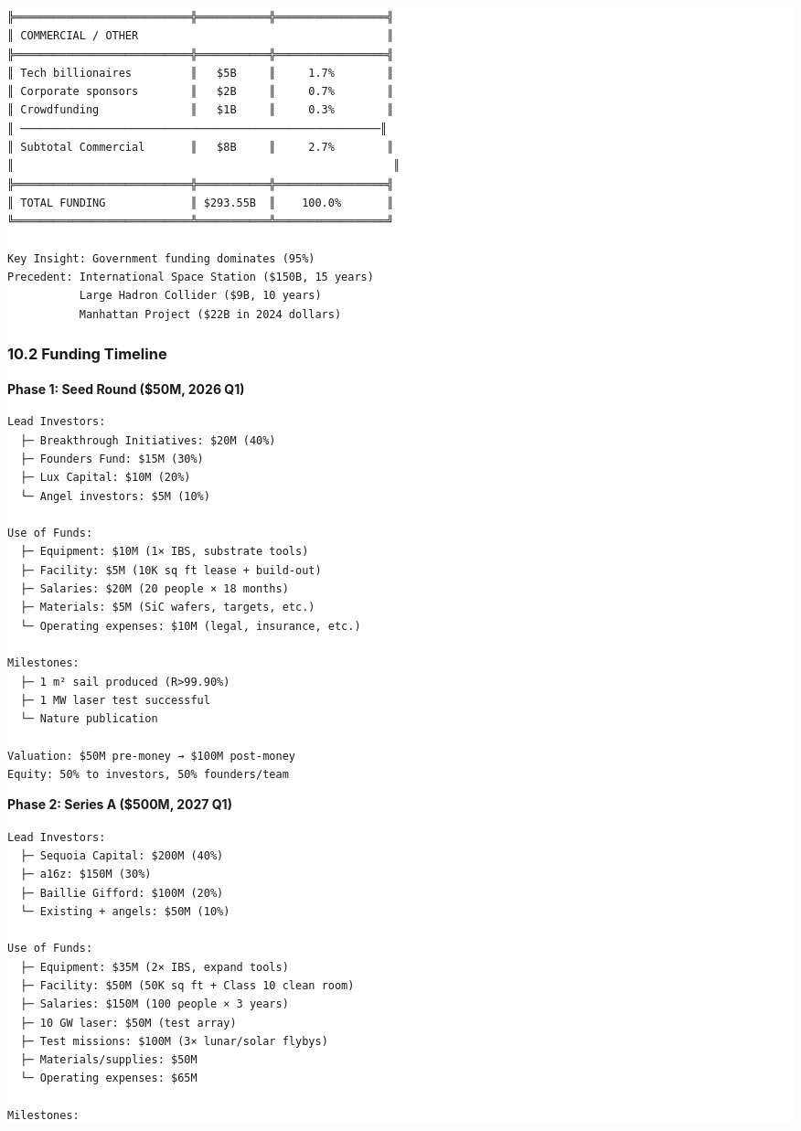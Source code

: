 ```
╠═══════════════════════════╬═══════════╬═════════════════╣
║ COMMERCIAL / OTHER                                      ║
╠═══════════════════════════╬═══════════╬═════════════════╣
║ Tech billionaires         ║   $5B     ║     1.7%        ║
║ Corporate sponsors        ║   $2B     ║     0.7%        ║
║ Crowdfunding              ║   $1B     ║     0.3%        ║
║ ───────────────────────────────────────────────────────║
║ Subtotal Commercial       ║   $8B     ║     2.7%        ║
║                                                          ║
╠═══════════════════════════╬═══════════╬═════════════════╣
║ TOTAL FUNDING             ║ $293.55B  ║    100.0%       ║
╚═══════════════════════════╩═══════════╩═════════════════╝

Key Insight: Government funding dominates (95%)
Precedent: International Space Station ($150B, 15 years)
           Large Hadron Collider ($9B, 10 years)
           Manhattan Project ($22B in 2024 dollars)
```

### 10.2 Funding Timeline

**Phase 1: Seed Round ($50M, 2026 Q1)**

```
Lead Investors:
  ├─ Breakthrough Initiatives: $20M (40%)
  ├─ Founders Fund: $15M (30%)
  ├─ Lux Capital: $10M (20%)
  └─ Angel investors: $5M (10%)

Use of Funds:
  ├─ Equipment: $10M (1× IBS, substrate tools)
  ├─ Facility: $5M (10K sq ft lease + build-out)
  ├─ Salaries: $20M (20 people × 18 months)
  ├─ Materials: $5M (SiC wafers, targets, etc.)
  └─ Operating expenses: $10M (legal, insurance, etc.)

Milestones:
  ├─ 1 m² sail produced (R>99.90%)
  ├─ 1 MW laser test successful
  └─ Nature publication

Valuation: $50M pre-money → $100M post-money
Equity: 50% to investors, 50% founders/team
```

**Phase 2: Series A ($500M, 2027 Q1)**

```
Lead Investors:
  ├─ Sequoia Capital: $200M (40%)
  ├─ a16z: $150M (30%)
  ├─ Baillie Gifford: $100M (20%)
  └─ Existing + angels: $50M (10%)

Use of Funds:
  ├─ Equipment: $35M (2× IBS, expand tools)
  ├─ Facility: $50M (50K sq ft + Class 10 clean room)
  ├─ Salaries: $150M (100 people × 3 years)
  ├─ 10 GW laser: $50M (test array)
  ├─ Test missions: $100M (3× lunar/solar flybys)
  ├─ Materials/supplies: $50M
  └─ Operating expenses: $65M

Milestones:
```